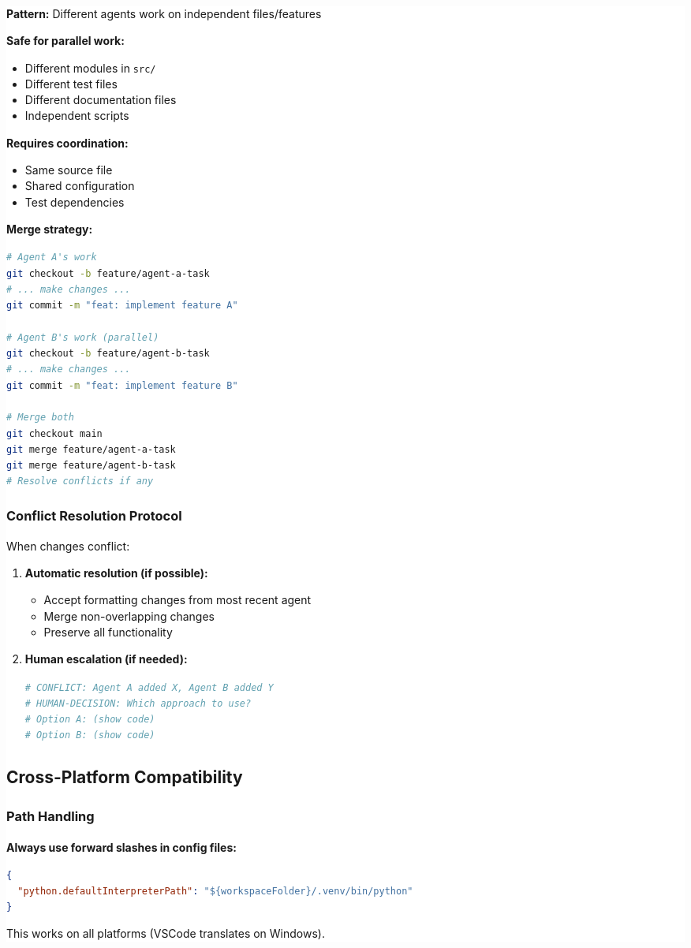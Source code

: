 **Pattern:** Different agents work on independent files/features

**Safe for parallel work:**
- Different modules in `src/`
- Different test files
- Different documentation files
- Independent scripts

**Requires coordination:**
- Same source file
- Shared configuration
- Test dependencies

**Merge strategy:**
```bash
# Agent A's work
git checkout -b feature/agent-a-task
# ... make changes ...
git commit -m "feat: implement feature A"

# Agent B's work (parallel)
git checkout -b feature/agent-b-task
# ... make changes ...
git commit -m "feat: implement feature B"

# Merge both
git checkout main
git merge feature/agent-a-task
git merge feature/agent-b-task
# Resolve conflicts if any
```

### Conflict Resolution Protocol

When changes conflict:

1. **Automatic resolution (if possible):**
   - Accept formatting changes from most recent agent
   - Merge non-overlapping changes
   - Preserve all functionality

2. **Human escalation (if needed):**
   ```python
   # CONFLICT: Agent A added X, Agent B added Y
   # HUMAN-DECISION: Which approach to use?
   # Option A: (show code)
   # Option B: (show code)
   ```

## Cross-Platform Compatibility

### Path Handling

**Always use forward slashes in config files:**
```json
{
  "python.defaultInterpreterPath": "${workspaceFolder}/.venv/bin/python"
}
```
This works on all platforms (VSCode translates on Windows).
